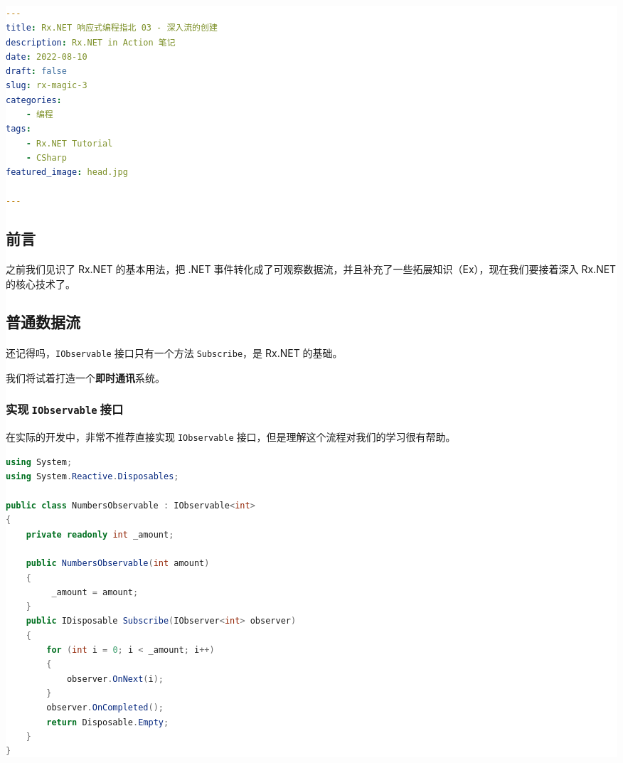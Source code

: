 ```yaml
---
title: Rx.NET 响应式编程指北 03 - 深入流的创建
description: Rx.NET in Action 笔记
date: 2022-08-10
draft: false
slug: rx-magic-3
categories:
    - 编程
tags:
    - Rx.NET Tutorial
    - CSharp
featured_image: head.jpg

---
```


## 前言

之前我们见识了 Rx.NET 的基本用法，把 .NET 事件转化成了可观察数据流，并且补充了一些拓展知识（Ex），现在我们要接着深入 Rx.NET 的核心技术了。

## 普通数据流

还记得吗，`IObservable` 接口只有一个方法 `Subscribe`，是 Rx.NET 的基础。

我们将试着打造一个**即时通讯**系统。

### 实现 `IObservable` 接口

在实际的开发中，非常不推荐直接实现 `IObservable` 接口，但是理解这个流程对我们的学习很有帮助。

```c#
using System;
using System.Reactive.Disposables;

public class NumbersObservable : IObservable<int>
{
    private readonly int _amount;

    public NumbersObservable(int amount) 
    {
         _amount = amount;
    }
    public IDisposable Subscribe(IObserver<int> observer)
    {
        for (int i = 0; i < _amount; i++) 
        {
            observer.OnNext(i); 
        } 
        observer.OnCompleted(); 
        return Disposable.Empty; 
    }
}
```
